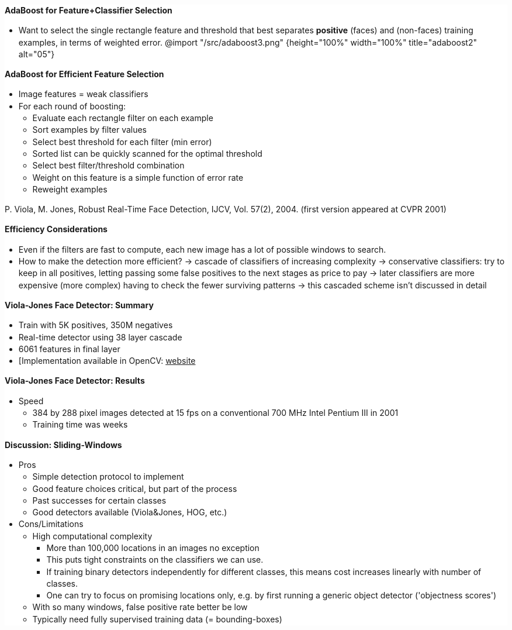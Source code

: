 **AdaBoost for Feature+Classifier Selection**
* Want to select the single rectangle feature and threshold that best separates **positive** (faces) and (non-faces) training examples, in terms of weighted error.
@import "/src/adaboost3.png" {height="100%" width="100%" title="adaboost2" alt="05"}

**AdaBoost for Efficient Feature Selection**
* Image features = weak classifiers
* For each round of boosting:
    * Evaluate each rectangle filter on each example
    * Sort examples by filter values
    * Select best threshold for each filter (min error)
    * Sorted list can be quickly scanned for the optimal threshold
    * Select best filter/threshold combination
    * Weight on this feature is a simple function of error rate
    * Reweight examples

P. Viola, M. Jones, Robust Real-Time Face Detection, IJCV, Vol. 57(2), 2004. (first version appeared at CVPR 2001)

**Efficiency Considerations**
* Even if the filters are fast to compute, each new image has a lot of possible windows to search.
* How to make the detection more efficient?
$\to$ cascade of classifiers of increasing complexity
$\to$ conservative classifiers: try to keep in all positives, letting passing some false positives to the next stages as price to pay
$\to$ later classifiers are more expensive (more complex) having to check the fewer surviving patterns
$\to$ this cascaded scheme isn’t discussed in detail

**Viola-Jones Face Detector: Summary**
* Train with 5K positives, 350M negatives
* Real-time detector using 38 layer cascade
* 6061 features in final layer
* [Implementation available in OpenCV: [website](http://sourceforge.net/projects/opencvlibrary/)

**Viola-Jones Face Detector: Results**
* Speed
    * 384 by 288 pixel images detected at 15 fps on a conventional 700 MHz Intel Pentium III in 2001
    * Training time was weeks

**Discussion: Sliding-Windows**
* Pros
    * Simple detection protocol to implement
    * Good feature choices critical, but part of the process
    * Past successes for certain classes
    * Good detectors available (Viola&Jones, HOG, etc.)
* Cons/Limitations
    * High computational complexity
        * More than 100,000 locations in an images no exception
        * This puts tight constraints on the classifiers we can use.
        * If training binary detectors independently for different classes, this means cost increases linearly with number of classes.
        * One can try to focus on promising locations only, e.g. by first running a generic object detector ('objectness scores')
    * With so many windows, false positive rate better be low
    * Typically need fully supervised training data (= bounding-boxes)

